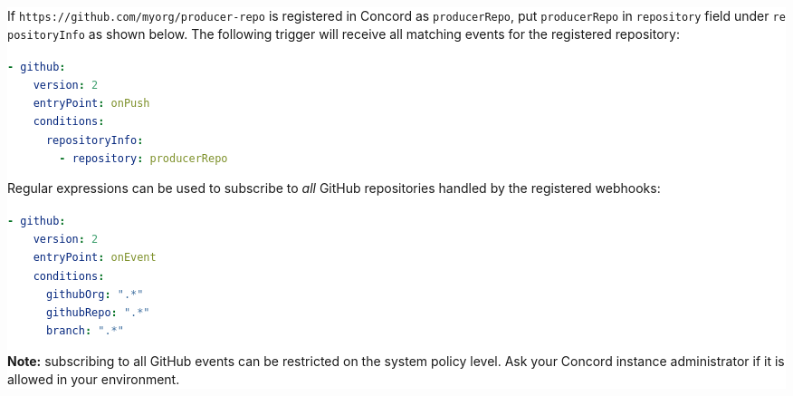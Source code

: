 If `https://github.com/myorg/producer-repo` is registered in Concord as
`producerRepo`, put `producerRepo` in `repository` field under `repositoryInfo`
as shown below. The following trigger will receive all matching events for the
registered repository:

```yaml
- github:
    version: 2
    entryPoint: onPush
    conditions:
      repositoryInfo:
        - repository: producerRepo
```

Regular expressions can be used to subscribe to *all* GitHub repositories
handled by the registered webhooks:

```yaml
- github:
    version: 2
    entryPoint: onEvent
    conditions:
      githubOrg: ".*"
      githubRepo: ".*"
      branch: ".*"
```

**Note:** subscribing to all GitHub events can be restricted on the system
policy level. Ask your Concord instance administrator if it is allowed in your
environment.
